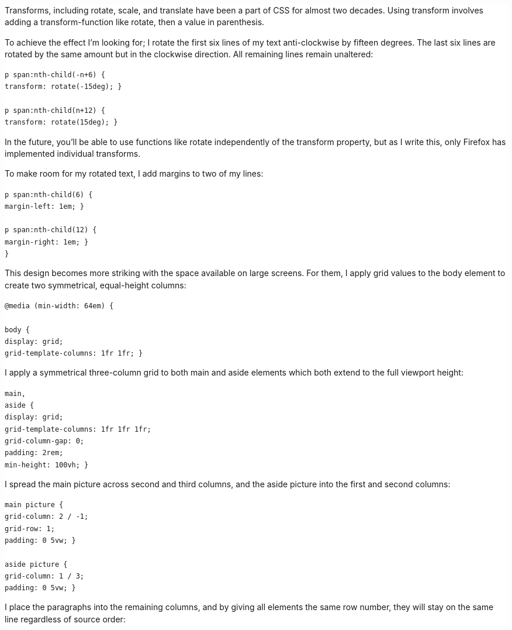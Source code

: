Transforms, including rotate, scale, and translate have been a part of CSS for almost two decades. Using transform involves adding a transform-function like rotate, then a value in parenthesis.

To achieve the effect I’m looking for; I rotate the first six lines of my text anti-clockwise by fifteen degrees. The last six lines are rotated by the same amount but in the clockwise direction. All remaining lines remain unaltered:

<pre><code class="language-css">p span:nth-child(-n+6) {
transform: rotate(-15deg); }

p span:nth-child(n+12) {
transform: rotate(15deg); }</code></pre>

In the future, you’ll be able to use functions like rotate independently of the transform property, but as I write this, only Firefox has implemented individual transforms.

To make room for my rotated text, I add margins to two of my lines:

<pre><code class="language-css">p span:nth-child(6) {
margin-left: 1em; }

p span:nth-child(12) {
margin-right: 1em; }
}</code></pre>

This design becomes more striking with the space available on large screens. For them, I apply grid values to the body element to create two symmetrical, equal-height columns:

<pre><code class="language-css">@media (min-width: 64em) {

body { 
display: grid;
grid-template-columns: 1fr 1fr; }</code></pre>

I apply a symmetrical three-column grid to both main and aside elements which both extend to the full viewport height:

<pre><code class="language-css">main,
aside {
display: grid;
grid-template-columns: 1fr 1fr 1fr;
grid-column-gap: 0;
padding: 2rem;
min-height: 100vh; }</code></pre>

I spread the main picture across second and third columns, and the aside picture into the first and second columns:

<pre><code class="language-css">main picture {
grid-column: 2 / -1;
grid-row: 1;
padding: 0 5vw; }

aside picture {
grid-column: 1 / 3;
padding: 0 5vw; }</code></pre>

I place the paragraphs into the remaining columns, and by giving all elements the same row number, they will stay on the same line regardless of source order:
